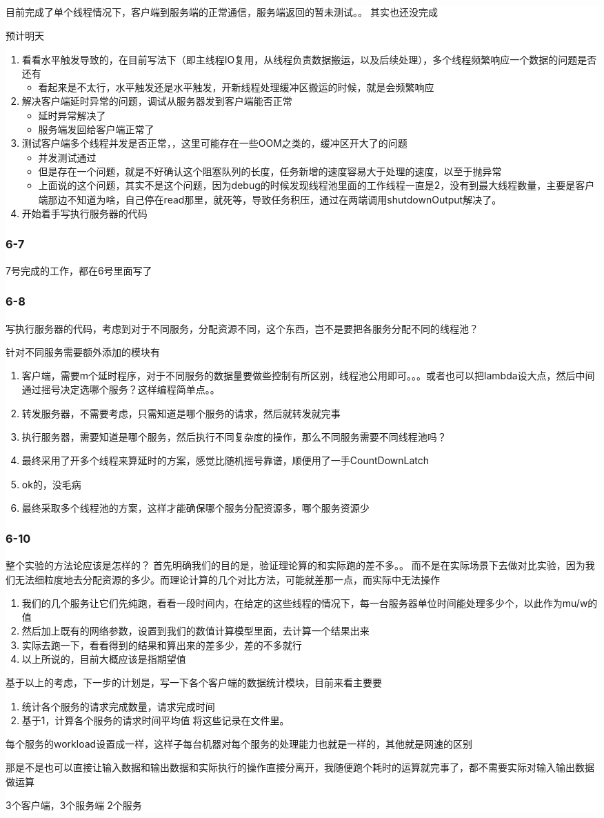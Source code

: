 目前完成了单个线程情况下，客户端到服务端的正常通信，服务端返回的暂未测试。。
其实也还没完成

预计明天
1. 看看水平触发导致的，在目前写法下（即主线程IO复用，从线程负责数据搬运，以及后续处理），多个线程频繁响应一个数据的问题是否还有
   - 看起来是不太行，水平触发还是水平触发，开新线程处理缓冲区搬运的时候，就是会频繁响应
2. 解决客户端延时异常的问题，调试从服务器发到客户端能否正常
   - 延时异常解决了
   - 服务端发回给客户端正常了
3. 测试客户端多个线程并发是否正常，，这里可能存在一些OOM之类的，缓冲区开大了的问题
   - 并发测试通过
   - 但是存在一个问题，就是不好确认这个阻塞队列的长度，任务新增的速度容易大于处理的速度，以至于抛异常
   - 上面说的这个问题，其实不是这个问题，因为debug的时候发现线程池里面的工作线程一直是2，没有到最大线程数量，主要是客户端那边不知道为啥，自己停在read那里，就死等，导致任务积压，通过在两端调用shutdownOutput解决了。
4. 开始着手写执行服务器的代码


### 6-7
7号完成的工作，都在6号里面写了

### 6-8
写执行服务器的代码，考虑到对于不同服务，分配资源不同，这个东西，岂不是要把各服务分配不同的线程池？

针对不同服务需要额外添加的模块有
1. 客户端，需要m个延时程序，对于不同服务的数据量要做些控制有所区别，线程池公用即可。。。或者也可以把lambda设大点，然后中间通过摇号决定选哪个服务？这样编程简单点。。
2. 转发服务器，不需要考虑，只需知道是哪个服务的请求，然后就转发就完事
3. 执行服务器，需要知道是哪个服务，然后执行不同复杂度的操作，那么不同服务需要不同线程池吗？

1. 最终采用了开多个线程来算延时的方案，感觉比随机摇号靠谱，顺便用了一手CountDownLatch
2. ok的，没毛病
3. 最终采取多个线程池的方案，这样才能确保哪个服务分配资源多，哪个服务资源少


### 6-10
整个实验的方法论应该是怎样的？
首先明确我们的目的是，验证理论算的和实际跑的差不多。。
而不是在实际场景下去做对比实验，因为我们无法细粒度地去分配资源的多少。而理论计算的几个对比方法，可能就差那一点，而实际中无法操作

1. 我们的几个服务让它们先纯跑，看看一段时间内，在给定的这些线程的情况下，每一台服务器单位时间能处理多少个，以此作为mu/w的值
2. 然后加上既有的网络参数，设置到我们的数值计算模型里面，去计算一个结果出来
3. 实际去跑一下，看看得到的结果和算出来的差多少，差的不多就行
4. 以上所说的，目前大概应该是指期望值


基于以上的考虑，下一步的计划是，写一下各个客户端的数据统计模块，目前来看主要要
1. 统计各个服务的请求完成数量，请求完成时间
2. 基于1，计算各个服务的请求时间平均值
   将这些记录在文件里。
   

每个服务的workload设置成一样，这样子每台机器对每个服务的处理能力也就是一样的，其他就是网速的区别

那是不是也可以直接让输入数据和输出数据和实际执行的操作直接分离开，我随便跑个耗时的运算就完事了，都不需要实际对输入输出数据做运算

3个客户端，3个服务端
2个服务
